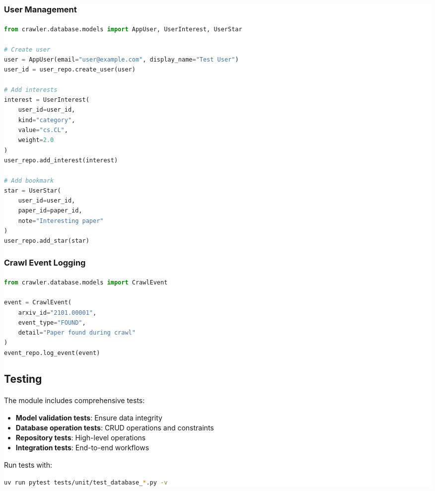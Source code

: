 ### User Management

```python
from crawler.database.models import AppUser, UserInterest, UserStar

# Create user
user = AppUser(email="user@example.com", display_name="Test User")
user_id = user_repo.create_user(user)

# Add interests
interest = UserInterest(
    user_id=user_id,
    kind="category",
    value="cs.CL",
    weight=2.0
)
user_repo.add_interest(interest)

# Add bookmark
star = UserStar(
    user_id=user_id,
    paper_id=paper_id,
    note="Interesting paper"
)
user_repo.add_star(star)
```

### Crawl Event Logging

```python
from crawler.database.models import CrawlEvent

event = CrawlEvent(
    arxiv_id="2101.00001",
    event_type="FOUND",
    detail="Paper found during crawl"
)
event_repo.log_event(event)
```

## Testing

The module includes comprehensive tests:

- **Model validation tests**: Ensure data integrity
- **Database operation tests**: CRUD operations and constraints
- **Repository tests**: High-level operations
- **Integration tests**: End-to-end workflows

Run tests with:

```bash
uv run pytest tests/unit/test_database_*.py -v
```
